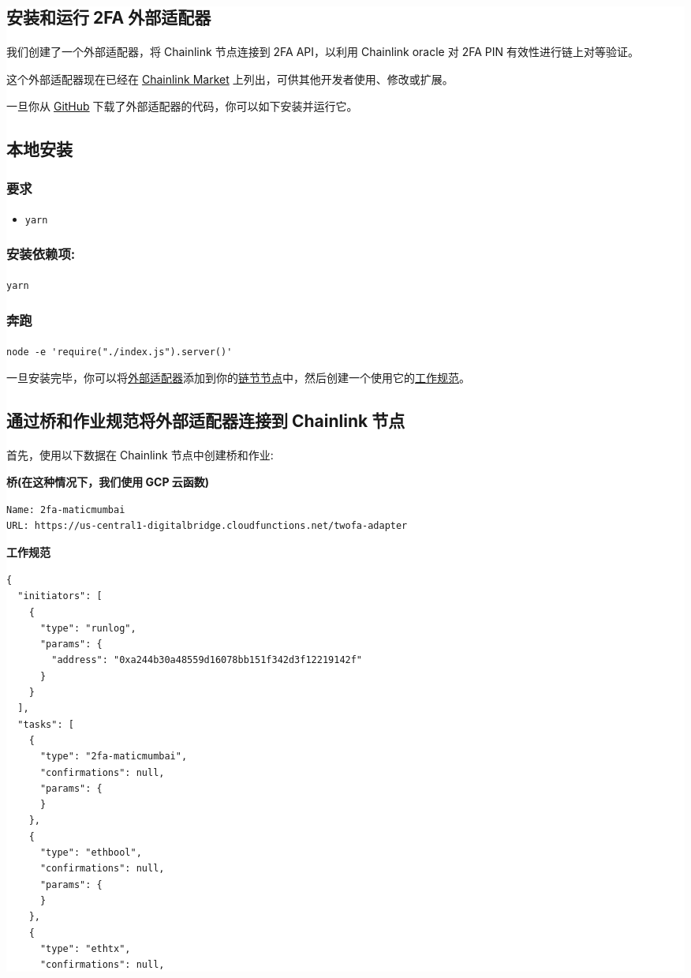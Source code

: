 ## 安装和运行 2FA 外部适配器

我们创建了一个外部适配器，将 Chainlink 节点连接到 2FA API，以利用 Chainlink oracle 对 2FA PIN 有效性进行链上对等验证。

这个外部适配器现在已经在 [Chainlink Market](https://market.link/adapters/1172bf75-c6b6-42cf-8186-48468b44d477) 上列出，可供其他开发者使用、修改或扩展。

一旦你从 [GitHub](https://github.com/digitalbridgekit/2fa-cl-ea) 下载了外部适配器的代码，你可以如下安装并运行它。

## 本地安装

### 要求

*   `yarn`

### 安装依赖项:

`yarn`

### 奔跑

`node -e 'require("./index.js").server()'`

一旦安装完毕，你可以将[外部适配器](https://docs.chain.link/docs/node-operators)添加到你的[链节节点](https://docs.chain.link/docs/node-operator-overview)中，然后创建一个使用它的[工作规范](https://docs.chain.link/docs/job-specifications)。

## 通过桥和作业规范将外部适配器连接到 Chainlink 节点

首先，使用以下数据在 Chainlink 节点中创建桥和作业:

**桥(在这种情况下，我们使用 GCP 云函数)**

```
Name: 2fa-maticmumbai
URL: https://us-central1-digitalbridge.cloudfunctions.net/twofa-adapter

```

**工作规范**

```
{
  "initiators": [
    {
      "type": "runlog",
      "params": {
        "address": "0xa244b30a48559d16078bb151f342d3f12219142f"
      }
    }
  ],
  "tasks": [
    {
      "type": "2fa-maticmumbai",
      "confirmations": null,
      "params": {
      }
    },
    {
      "type": "ethbool",
      "confirmations": null,
      "params": {
      }
    },
    {
      "type": "ethtx",
      "confirmations": null,
```